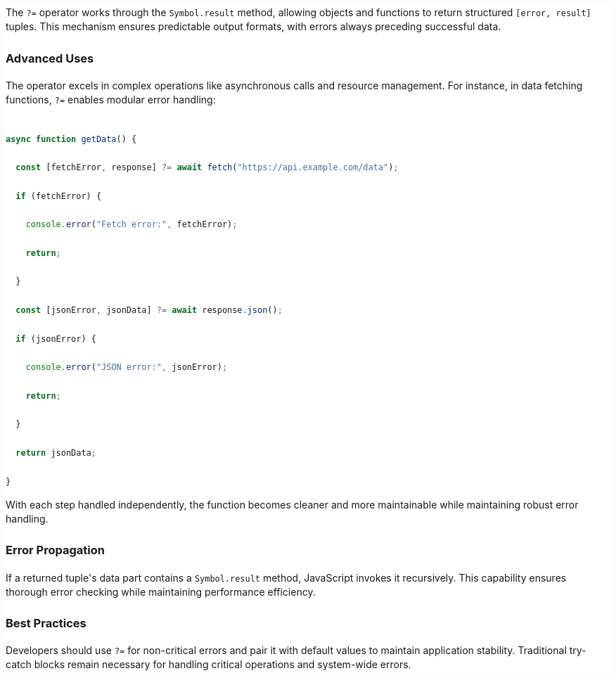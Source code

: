 The `?=` operator works through the `Symbol.result` method, allowing objects and functions to return structured `[error, result]` tuples. This mechanism ensures predictable output formats, with errors always preceding successful data.


### Advanced Uses

The operator excels in complex operations like asynchronous calls and resource management. For instance, in data fetching functions, `?=` enables modular error handling:

```javascript

async function getData() {

  const [fetchError, response] ?= await fetch("https://api.example.com/data");

  if (fetchError) {

    console.error("Fetch error:", fetchError);

    return;

  }

  const [jsonError, jsonData] ?= await response.json();

  if (jsonError) {

    console.error("JSON error:", jsonError);

    return;

  }

  return jsonData;

}

```

With each step handled independently, the function becomes cleaner and more maintainable while maintaining robust error handling.


### Error Propagation

If a returned tuple's data part contains a `Symbol.result` method, JavaScript invokes it recursively. This capability ensures thorough error checking while maintaining performance efficiency.


### Best Practices

Developers should use `?=` for non-critical errors and pair it with default values to maintain application stability. Traditional try-catch blocks remain necessary for handling critical operations and system-wide errors.
